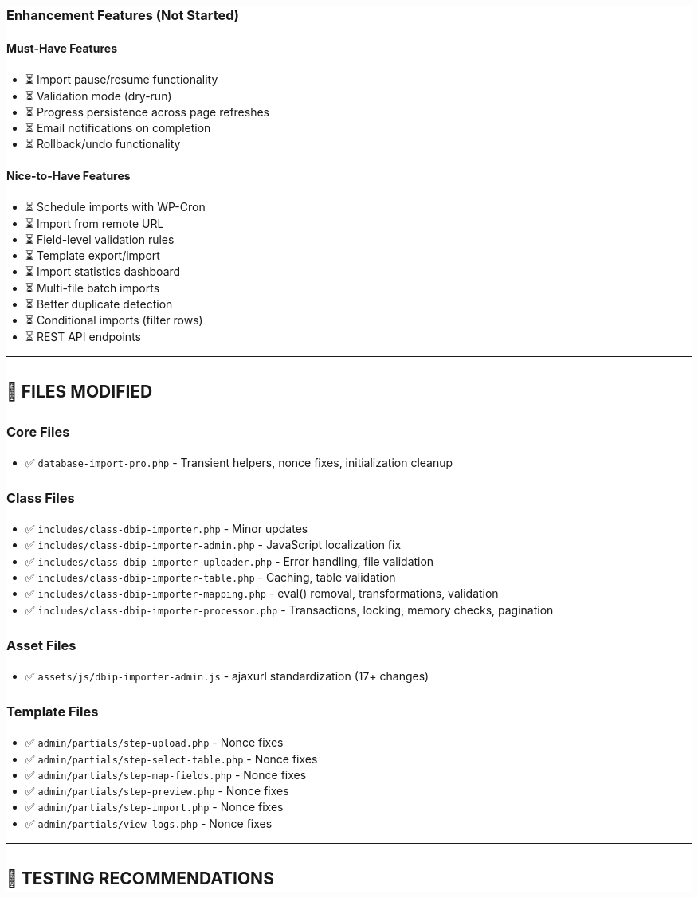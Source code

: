 
### Enhancement Features (Not Started)

#### Must-Have Features
- ⏳ Import pause/resume functionality
- ⏳ Validation mode (dry-run)
- ⏳ Progress persistence across page refreshes
- ⏳ Email notifications on completion
- ⏳ Rollback/undo functionality

#### Nice-to-Have Features
- ⏳ Schedule imports with WP-Cron
- ⏳ Import from remote URL
- ⏳ Field-level validation rules
- ⏳ Template export/import
- ⏳ Import statistics dashboard
- ⏳ Multi-file batch imports
- ⏳ Better duplicate detection
- ⏳ Conditional imports (filter rows)
- ⏳ REST API endpoints

---

## 📁 FILES MODIFIED

### Core Files
- ✅ `database-import-pro.php` - Transient helpers, nonce fixes, initialization cleanup

### Class Files
- ✅ `includes/class-dbip-importer.php` - Minor updates
- ✅ `includes/class-dbip-importer-admin.php` - JavaScript localization fix
- ✅ `includes/class-dbip-importer-uploader.php` - Error handling, file validation
- ✅ `includes/class-dbip-importer-table.php` - Caching, table validation
- ✅ `includes/class-dbip-importer-mapping.php` - eval() removal, transformations, validation
- ✅ `includes/class-dbip-importer-processor.php` - Transactions, locking, memory checks, pagination

### Asset Files
- ✅ `assets/js/dbip-importer-admin.js` - ajaxurl standardization (17+ changes)

### Template Files
- ✅ `admin/partials/step-upload.php` - Nonce fixes
- ✅ `admin/partials/step-select-table.php` - Nonce fixes
- ✅ `admin/partials/step-map-fields.php` - Nonce fixes
- ✅ `admin/partials/step-preview.php` - Nonce fixes
- ✅ `admin/partials/step-import.php` - Nonce fixes
- ✅ `admin/partials/view-logs.php` - Nonce fixes

---

## 🧪 TESTING RECOMMENDATIONS
